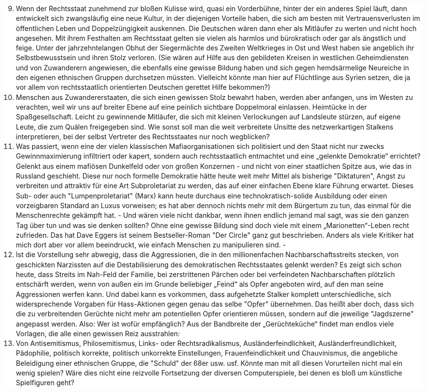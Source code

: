 9.  Wenn der Rechtsstaat zunehmend zur bloßen Kulisse wird, quasi ein Vorderbühne, hinter der ein anderes Spiel läuft, dann entwickelt sich zwangsläufig eine neue Kultur, in der diejenigen Vorteile haben, die sich am besten mit Vertrauensverlusten im öffentlichen Leben und Doppelzüngigkeit auskennen. Die Deutschen wären dann eher als Mitläufer zu werten und nicht hoch angesehen. Mit ihrem Festhalten am Rechtsstaat gelten sie vielen als harmlos und bürokratisch oder gar als ängstlich und feige. Unter der jahrzehntelangen Obhut der Siegermächte des Zweiten Weltkrieges in Ost und West haben sie angeblich ihr Selbstbewusstsein und ihren Stolz verloren. (Sie wären auf Hilfe aus den gebildeten Kreisen in westlichen Geheimdiensten und von Zuwanderern angewiesen, die ebenfalls eine gewisse Bildung haben und sich gegen hemdsärmelige Neureiche in den eigenen ethnischen Gruppen durchsetzen müssten. Vielleicht könnte man hier auf Flüchtlinge aus Syrien setzen, die ja vor allem von rechtsstaatlich orientierten Deutschen gerettet Hilfe bekommen?)
10.  Menschen aus Zuwandererstaaten, die sich einen gewissen Stolz bewahrt haben, werden aber anfangen, uns im Westen zu verachten, weil wir uns auf breiter Ebene auf eine peinlich sichtbare Doppelmoral einlassen. Heimtücke in der Spaßgesellschaft. Leicht zu gewinnende Mitläufer, die sich mit kleinen Verlockungen auf Landsleute stürzen, auf eigene Leute, die zum Quälen freigegeben sind. Wie sonst soll man die weit verbreitete Unsitte des netzwerkartigen Stalkens interpretieren, bei der selbst Vertreter des Rechtsstaates nur noch wegblicken?
11.  Was passiert, wenn eine der vielen klassischen Mafiaorganisationen sich politisiert und den Staat nicht nur zwecks Gewinnmaximierung infiltriert oder kapert, sondern auch rechtsstaatlich entmachtet und eine „gelenkte Demokratie“ errichtet? Gelenkt aus einem mafiösen Dunkelfeld oder von großen Konzernen - und nicht von einer staatlichen Spitze aus, wie das in Russland geschieht. Diese nur noch formelle Demokratie hätte heute weit mehr Mittel als bisherige "Diktaturen", Angst zu verbreiten und attraktiv für eine Art Subproletariat zu werden, das auf einer einfachen Ebene klare Führung erwartet. Dieses Sub- oder auch "Lumpenproletariat" (Marx) kann heute durchaus eine technokratisch-solide Ausbildung oder einen vorzeigbaren Standard an Luxus vorweisen; es hat aber dennoch nichts mehr mit dem Bürgertum zu tun, das einmal für die Menschenrechte gekämpft hat. - Und wären viele nicht dankbar, wenn ihnen endlich jemand mal sagt, was sie den ganzen Tag über tun und was sie denken sollten? Ohne eine gewisse Bildung sind doch viele mit einem „Marionetten“-Leben recht zufrieden. Das hat Dave Eggers ist seinem Bestseller-Roman "Der Circle" ganz gut beschrieben. Anders als viele Kritiker hat mich dort aber vor allem beeindruckt, wie einfach Menschen zu manipulieren sind. -
12.  Ist die Vorstellung sehr abwegig, dass die Aggressionen, die in den millionenfachen Nachbarschaftsstreits stecken, von geschickten Narzissten auf die Destabilisierung des demokratischen Rechtsstaates gelenkt werden? Es zeigt sich schon heute, dass Streits im Nah-Feld der Familie, bei zerstrittenen Pärchen oder bei verfeindeten Nachbarschaften plötzlich entschärft werden, wenn von außen ein im Grunde beliebiger „Feind“ als Opfer angeboten wird, auf den man seine Aggressionen werfen kann. Und dabei kann es vorkommen, dass aufgehetzte Stalker komplett unterschiedliche, sich widersprechende Vorgaben für Hass-Aktionen gegen genau das selbe "Opfer" übernehmen. Das heißt aber doch, dass sich die zu verbreitenden Gerüchte nicht mehr am potentiellen Opfer orientieren müssen, sondern auf die jeweilige "Jagdszerne" angepasst werden. Also: Wer ist wofür empfänglich? Aus der Bandbreite der „Gerüchteküche“ findet man endlos viele Vorlagen, die alle einen gewissen Reiz ausstrahlen:
13.  Von Antisemitismus, Philosemitismus, Links- oder Rechtsradikalismus, Ausländerfeindlichkeit, Ausländerfreundlichkeit, Pädophilie, politisch korrekte, politisch unkorrekte Einstellungen, Frauenfeindlichkeit und Chauvinismus, die angebliche Beleidigung einer ethnischen Gruppe, die "Schuld" der 68er usw. usf. Könnte man mit all diesen Vorurteilen nicht mal ein wenig spielen? Wäre dies nicht eine reizvolle Fortsetzung der diversen Computerspiele, bei denen es bloß um künstliche Spielfiguren geht?
